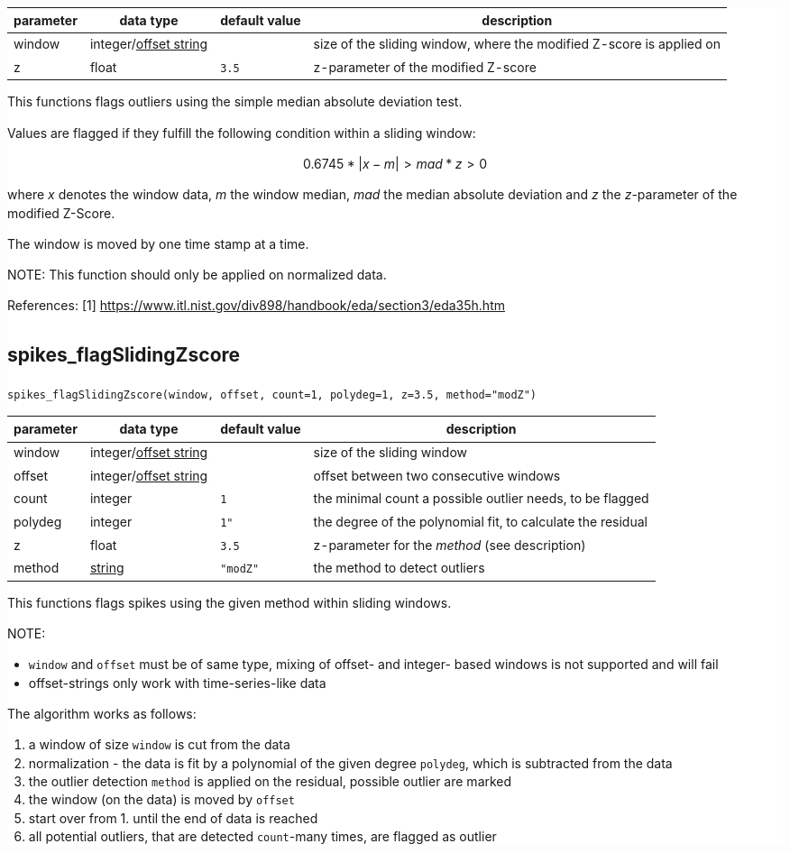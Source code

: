 | parameter | data type                                                             | default value | description                                                          |
|-----------|-----------------------------------------------------------------------|---------------|----------------------------------------------------------------------|
| window    | integer/[offset string](docs/ParameterDescriptions.md#offset-strings) |               | size of the sliding window, where the modified Z-score is applied on |
| z         | float                                                                 | `3.5`         | z-parameter of the modified Z-score                                  |

This functions flags outliers using the simple median absolute deviation test.

Values are flagged if they fulfill the following condition within a sliding window:

```math
 0.6745 * |x - m| > mad * z > 0
```

where $`x`$ denotes the window data, $`m`$ the window median, $`mad`$ the median
absolute deviation and $`z`$ the $`z`$-parameter of the modified Z-Score.

The window is moved by one time stamp at a time.

NOTE:
This function should only be applied on normalized data.

References:
[1] https://www.itl.nist.gov/div898/handbook/eda/section3/eda35h.htm


## spikes_flagSlidingZscore

```
spikes_flagSlidingZscore(window, offset, count=1, polydeg=1, z=3.5, method="modZ")
```

| parameter | data type                                                             | default value | description                                                 |
|-----------|-----------------------------------------------------------------------|---------------|-------------------------------------------------------------|
| window    | integer/[offset string](docs/ParameterDescriptions.md#offset-strings) |               | size of the sliding window                                  |
| offset    | integer/[offset string](docs/ParameterDescriptions.md#offset-strings) |               | offset between two consecutive windows                      |
| count     | integer                                                               | `1`           | the minimal count a possible outlier needs, to be flagged   |
| polydeg   | integer                                                               | `1"`          | the degree of the polynomial fit, to calculate the residual |
| z         | float                                                                 | `3.5`         | z-parameter for the *method* (see description)              |
| method    | [string](#outlier-detection-methods)                                  | `"modZ"`      | the method to detect outliers                               |

This functions flags spikes using the given method within sliding windows.

NOTE:
 - `window` and `offset` must be of same type, mixing of offset- and integer-
    based windows is not supported and will fail
 - offset-strings only work with time-series-like data

The algorithm works as follows:
  1.  a window of size `window` is cut from the data
  2.  normalization - the data is fit by a polynomial of the given degree `polydeg`, which is subtracted from the data
  3.  the outlier detection `method` is applied on the residual, possible outlier are marked
  4.  the window (on the data) is moved by `offset`
  5.  start over from 1. until the end of data is reached
  6.  all potential outliers, that are detected `count`-many times, are flagged as outlier
